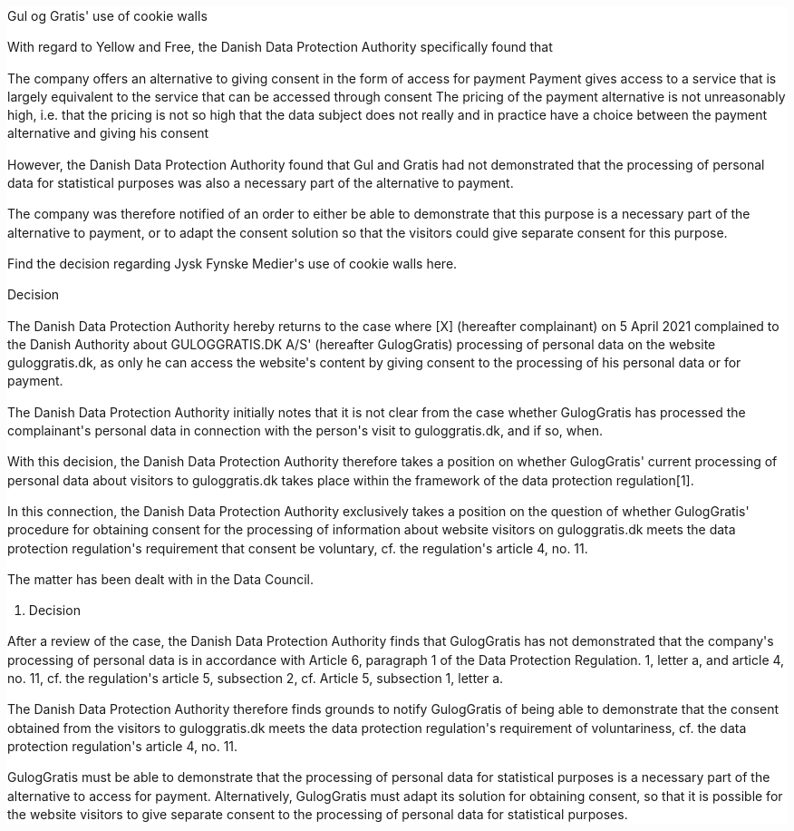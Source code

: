 Gul og Gratis' use of cookie walls

With regard to Yellow and Free, the Danish Data Protection Authority specifically found that

The company offers an alternative to giving consent in the form of access for payment Payment gives access to a service that is largely equivalent to the service that can be accessed through consent The pricing of the payment alternative is not unreasonably high, i.e. that the pricing is not so high that the data subject does not really and in practice have a choice between the payment alternative and giving his consent

However, the Danish Data Protection Authority found that Gul and Gratis had not demonstrated that the processing of personal data for statistical purposes was also a necessary part of the alternative to payment.

The company was therefore notified of an order to either be able to demonstrate that this purpose is a necessary part of the alternative to payment, or to adapt the consent solution so that the visitors could give separate consent for this purpose.

Find the decision regarding Jysk Fynske Medier's use of cookie walls here.

Decision

The Danish Data Protection Authority hereby returns to the case where \[X\] (hereafter complainant) on 5 April 2021 complained to the Danish Authority about GULOGGRATIS.DK A/S' (hereafter GulogGratis) processing of personal data on the website guloggratis.dk, as only he can access the website's content by giving consent to the processing of his personal data or for payment.

The Danish Data Protection Authority initially notes that it is not clear from the case whether GulogGratis has processed the complainant's personal data in connection with the person's visit to guloggratis.dk, and if so, when.

With this decision, the Danish Data Protection Authority therefore takes a position on whether GulogGratis' current processing of personal data about visitors to guloggratis.dk takes place within the framework of the data protection regulation\[1\].

In this connection, the Danish Data Protection Authority exclusively takes a position on the question of whether GulogGratis' procedure for obtaining consent for the processing of information about website visitors on guloggratis.dk meets the data protection regulation's requirement that consent be voluntary, cf. the regulation's article 4, no. 11.

The matter has been dealt with in the Data Council.

1. Decision

After a review of the case, the Danish Data Protection Authority finds that GulogGratis has not demonstrated that the company's processing of personal data is in accordance with Article 6, paragraph 1 of the Data Protection Regulation. 1, letter a, and article 4, no. 11, cf. the regulation's article 5, subsection 2, cf. Article 5, subsection 1, letter a.

The Danish Data Protection Authority therefore finds grounds to notify GulogGratis of being able to demonstrate that the consent obtained from the visitors to guloggratis.dk meets the data protection regulation's requirement of voluntariness, cf. the data protection regulation's article 4, no. 11.

GulogGratis must be able to demonstrate that the processing of personal data for statistical purposes is a necessary part of the alternative to access for payment. Alternatively, GulogGratis must adapt its solution for obtaining consent, so that it is possible for the website visitors to give separate consent to the processing of personal data for statistical purposes.
